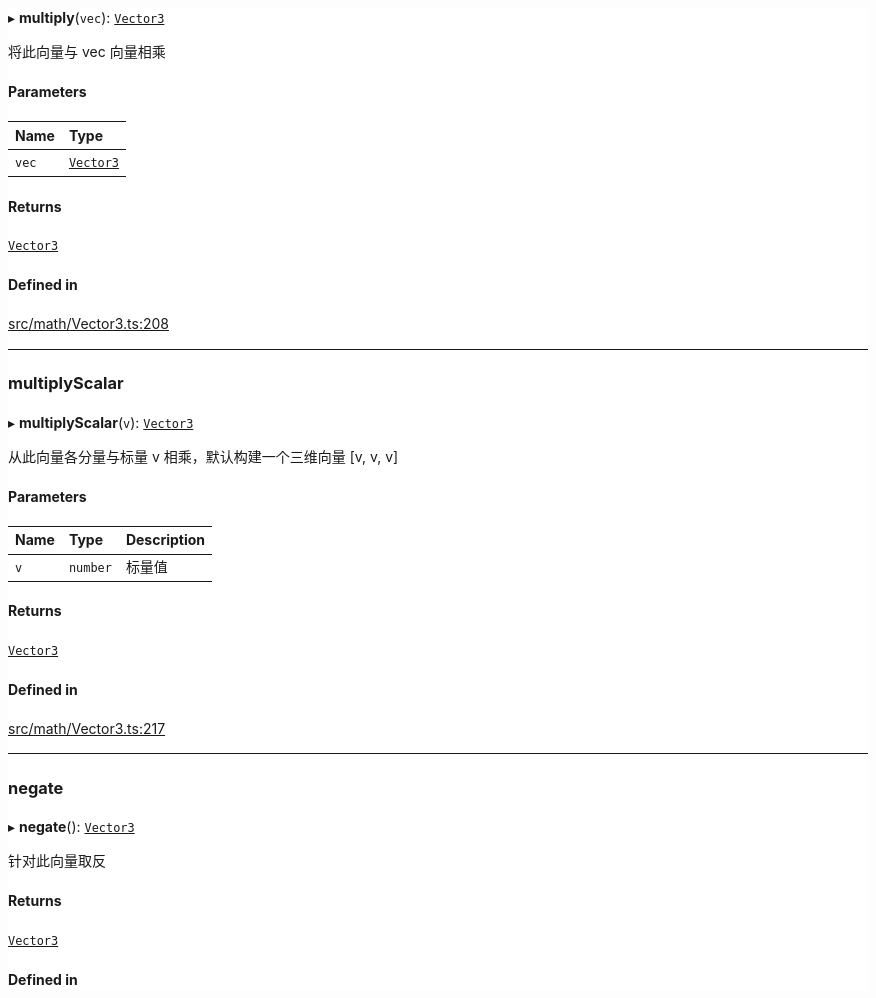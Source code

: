 ▸ **multiply**(`vec`): [`Vector3`](Vector3.md)

将此向量与 vec 向量相乘

#### Parameters

| Name | Type |
| :------ | :------ |
| `vec` | [`Vector3`](Vector3.md) |

#### Returns

[`Vector3`](Vector3.md)

#### Defined in

[src/math/Vector3.ts:208](https://github.com/sakitam-gis/vis-engine/blob/master/src/math/Vector3.ts?at&#x3D;5cce138#line&#x3D;208)

___

### multiplyScalar

▸ **multiplyScalar**(`v`): [`Vector3`](Vector3.md)

从此向量各分量与标量 v 相乘，默认构建一个三维向量 [v, v, v]

#### Parameters

| Name | Type | Description |
| :------ | :------ | :------ |
| `v` | `number` | 标量值 |

#### Returns

[`Vector3`](Vector3.md)

#### Defined in

[src/math/Vector3.ts:217](https://github.com/sakitam-gis/vis-engine/blob/master/src/math/Vector3.ts?at&#x3D;5cce138#line&#x3D;217)

___

### negate

▸ **negate**(): [`Vector3`](Vector3.md)

针对此向量取反

#### Returns

[`Vector3`](Vector3.md)

#### Defined in
